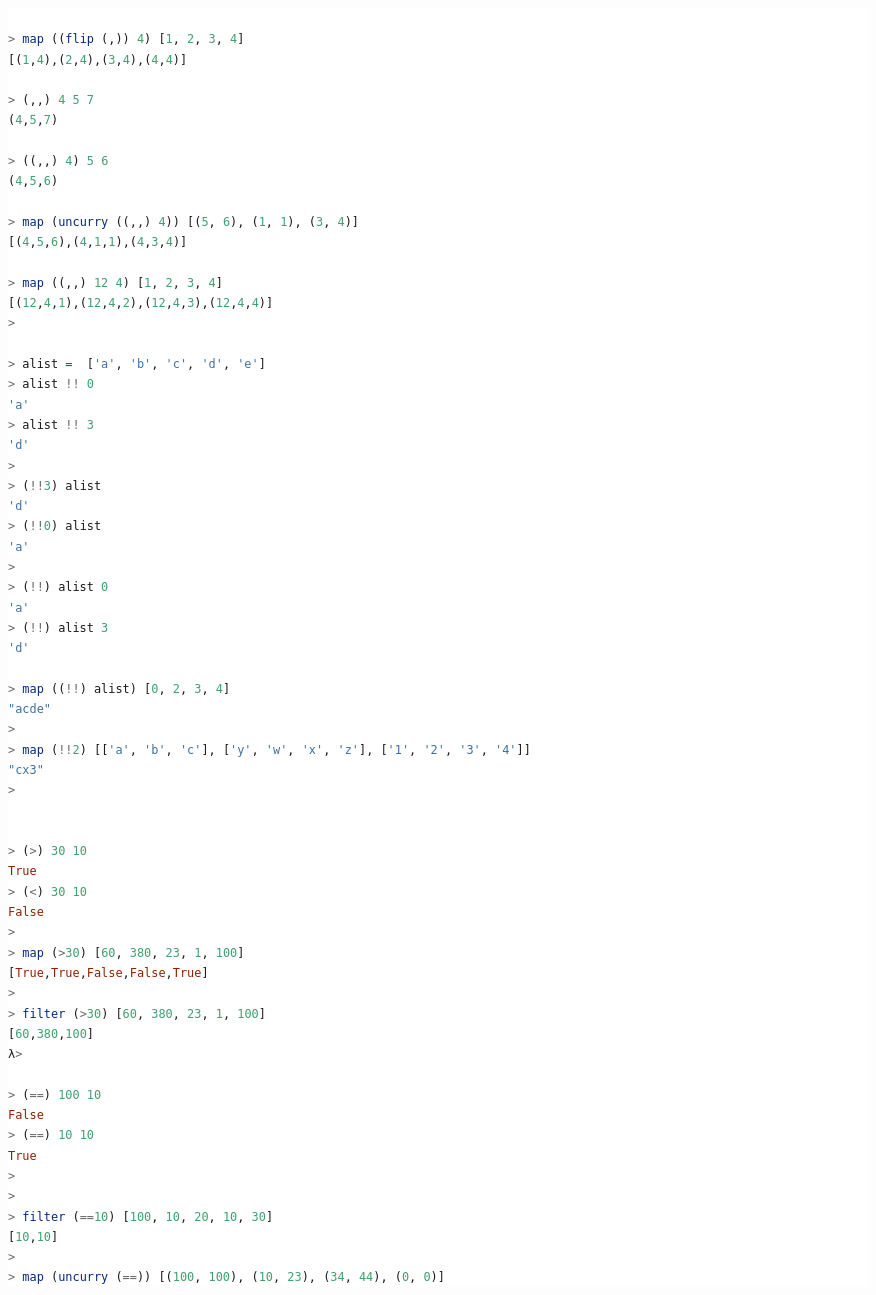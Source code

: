 ```haskell

> map ((flip (,)) 4) [1, 2, 3, 4]
[(1,4),(2,4),(3,4),(4,4)]

> (,,) 4 5 7
(4,5,7)

> ((,,) 4) 5 6
(4,5,6)

> map (uncurry ((,,) 4)) [(5, 6), (1, 1), (3, 4)]
[(4,5,6),(4,1,1),(4,3,4)]

> map ((,,) 12 4) [1, 2, 3, 4]
[(12,4,1),(12,4,2),(12,4,3),(12,4,4)]
> 

> alist =  ['a', 'b', 'c', 'd', 'e'] 
> alist !! 0 
'a'
> alist !! 3
'd'
> 
> (!!3) alist
'd'
> (!!0) alist
'a'
> 
> (!!) alist 0
'a'
> (!!) alist 3
'd'

> map ((!!) alist) [0, 2, 3, 4]
"acde"
> 
> map (!!2) [['a', 'b', 'c'], ['y', 'w', 'x', 'z'], ['1', '2', '3', '4']]
"cx3"
> 


> (>) 30 10
True
> (<) 30 10
False
>
> map (>30) [60, 380, 23, 1, 100]
[True,True,False,False,True]
> 
> filter (>30) [60, 380, 23, 1, 100]
[60,380,100]
λ> 

> (==) 100 10
False
> (==) 10 10
True
> 
> 
> filter (==10) [100, 10, 20, 10, 30]
[10,10]
> 
> map (uncurry (==)) [(100, 100), (10, 23), (34, 44), (0, 0)]
```